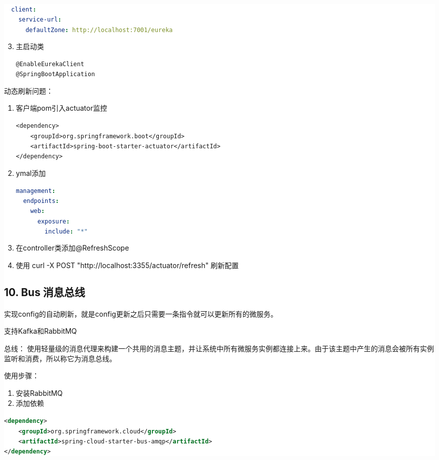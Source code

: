    ```yaml
     client:
       service-url:
         defaultZone: http://localhost:7001/eureka
   ```

   

3. 主启动类

   ```
   @EnableEurekaClient
   @SpringBootApplication
   ```

   

动态刷新问题：

1. 客户端pom引入actuator监控

   ```
   <dependency>
       <groupId>org.springframework.boot</groupId>
       <artifactId>spring-boot-starter-actuator</artifactId>
   </dependency>
   ```

2. ymal添加

   ```yaml
   management:
     endpoints:
       web:
         exposure:
           include: "*"
   ```

3. 在controller类添加@RefreshScope

4. 使用   curl -X POST "http://localhost:3355/actuator/refresh" 刷新配置



## 10. Bus 消息总线

实现config的自动刷新，就是config更新之后只需要一条指令就可以更新所有的微服务。

支持Kafka和RabbitMQ

总线： 使用轻量级的消息代理来构建一个共用的消息主题，并让系统中所有微服务实例都连接上来。由于该主题中产生的消息会被所有实例监听和消费，所以称它为消息总线。



使用步骤：

1. 安装RabbitMQ
2. 添加依赖

```xml
<dependency>
    <groupId>org.springframework.cloud</groupId>
    <artifactId>spring-cloud-starter-bus-amqp</artifactId>
</dependency>
```
